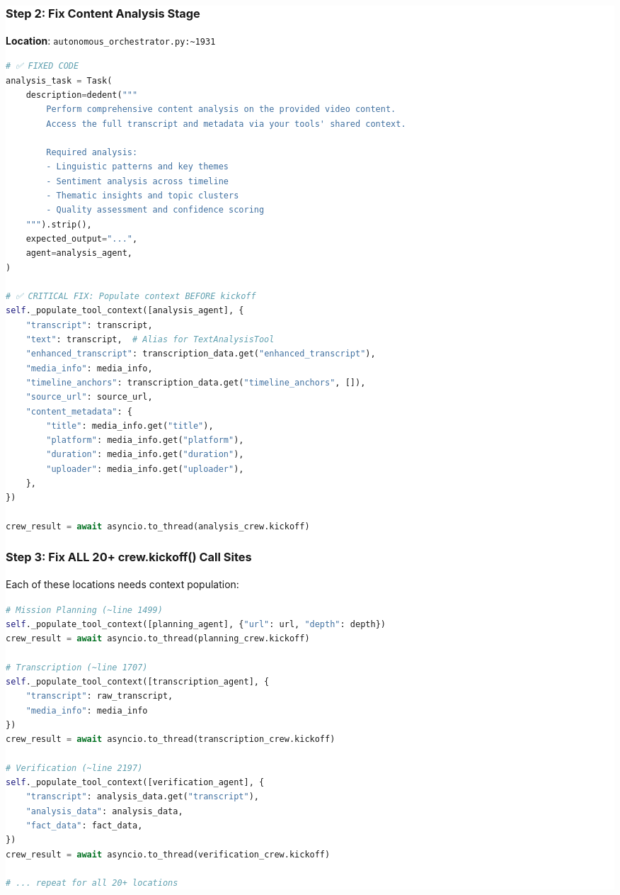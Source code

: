 ### Step 2: Fix Content Analysis Stage

**Location**: `autonomous_orchestrator.py:~1931`

```python
# ✅ FIXED CODE
analysis_task = Task(
    description=dedent("""
        Perform comprehensive content analysis on the provided video content.
        Access the full transcript and metadata via your tools' shared context.
        
        Required analysis:
        - Linguistic patterns and key themes
        - Sentiment analysis across timeline
        - Thematic insights and topic clusters
        - Quality assessment and confidence scoring
    """).strip(),
    expected_output="...",
    agent=analysis_agent,
)

# ✅ CRITICAL FIX: Populate context BEFORE kickoff
self._populate_tool_context([analysis_agent], {
    "transcript": transcript,
    "text": transcript,  # Alias for TextAnalysisTool
    "enhanced_transcript": transcription_data.get("enhanced_transcript"),
    "media_info": media_info,
    "timeline_anchors": transcription_data.get("timeline_anchors", []),
    "source_url": source_url,
    "content_metadata": {
        "title": media_info.get("title"),
        "platform": media_info.get("platform"),
        "duration": media_info.get("duration"),
        "uploader": media_info.get("uploader"),
    },
})

crew_result = await asyncio.to_thread(analysis_crew.kickoff)
```

### Step 3: Fix ALL 20+ crew.kickoff() Call Sites

Each of these locations needs context population:

```python
# Mission Planning (~line 1499)
self._populate_tool_context([planning_agent], {"url": url, "depth": depth})
crew_result = await asyncio.to_thread(planning_crew.kickoff)

# Transcription (~line 1707)
self._populate_tool_context([transcription_agent], {
    "transcript": raw_transcript, 
    "media_info": media_info
})
crew_result = await asyncio.to_thread(transcription_crew.kickoff)

# Verification (~line 2197)
self._populate_tool_context([verification_agent], {
    "transcript": analysis_data.get("transcript"),
    "analysis_data": analysis_data,
    "fact_data": fact_data,
})
crew_result = await asyncio.to_thread(verification_crew.kickoff)

# ... repeat for all 20+ locations
```